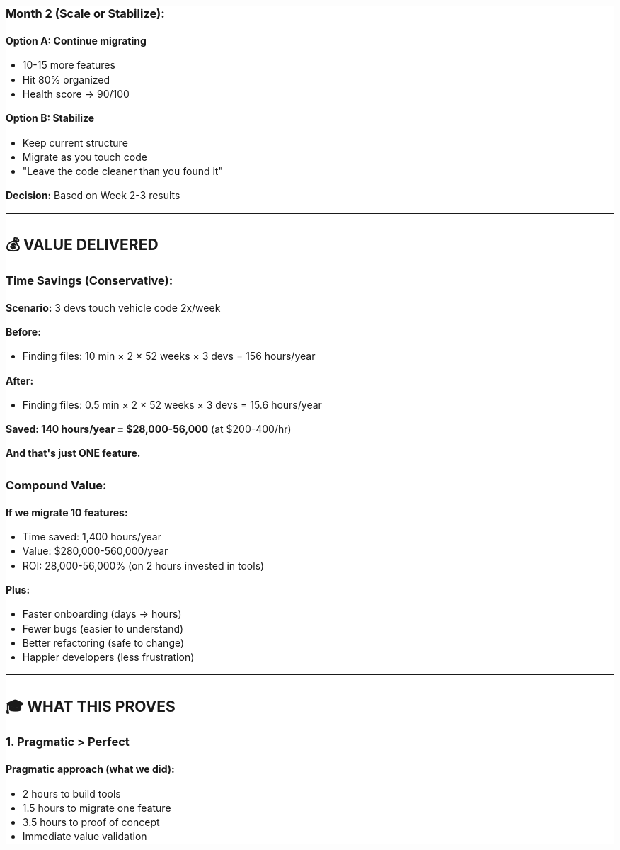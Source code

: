 ### **Month 2 (Scale or Stabilize):**

**Option A: Continue migrating**
- 10-15 more features
- Hit 80% organized
- Health score → 90/100

**Option B: Stabilize**
- Keep current structure
- Migrate as you touch code
- "Leave the code cleaner than you found it"

**Decision:** Based on Week 2-3 results

---

## 💰 VALUE DELIVERED

### **Time Savings (Conservative):**

**Scenario:** 3 devs touch vehicle code 2x/week

**Before:**
- Finding files: 10 min × 2 × 52 weeks × 3 devs = 156 hours/year

**After:**
- Finding files: 0.5 min × 2 × 52 weeks × 3 devs = 15.6 hours/year

**Saved: 140 hours/year = $28,000-56,000** (at $200-400/hr)

**And that's just ONE feature.**

### **Compound Value:**

**If we migrate 10 features:**
- Time saved: 1,400 hours/year
- Value: $280,000-560,000/year
- ROI: 28,000-56,000% (on 2 hours invested in tools)

**Plus:**
- Faster onboarding (days → hours)
- Fewer bugs (easier to understand)
- Better refactoring (safe to change)
- Happier developers (less frustration)

---

## 🎓 WHAT THIS PROVES

### **1. Pragmatic > Perfect**

**Pragmatic approach (what we did):**
- 2 hours to build tools
- 1.5 hours to migrate one feature
- 3.5 hours to proof of concept
- Immediate value validation
